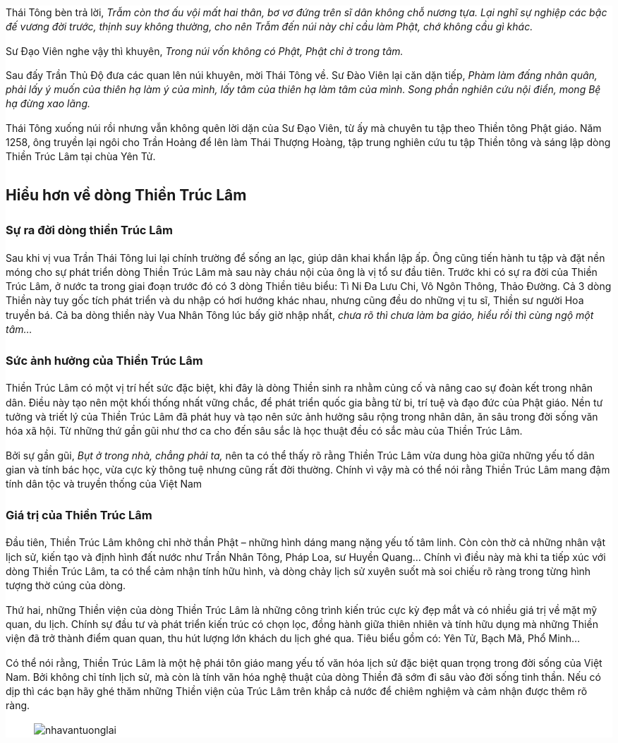 Thái Tông bèn trả lời, _Trẫm còn thơ ấu vội mất hai thân, bơ vơ đứng trên sĩ dân không chỗ nương tựa. Lại nghĩ sự nghiệp các bậc đế vương đời trước, thịnh suy không thường, cho nên Trẫm đến núi này chỉ cầu làm Phật, chớ không cầu gì khác._

Sư Đạo Viên nghe vậy thì khuyên, _Trong núi vốn không có Phật, Phật chỉ ở trong tâm._

Sau đấy Trần Thủ Độ đưa các quan lên núi khuyên, mời Thái Tông về. Sư Đào Viên lại căn dặn tiếp, _Phàm làm đấng nhân quân, phải lấy ý muốn của thiên hạ làm ý của mình, lấy tâm của thiên hạ làm tâm của mình. Song phần nghiên cứu nội điển, mong Bệ hạ đừng xao lãng._

Thái Tông xuống núi rồi nhưng vẫn không quên lời dặn của Sư Đạo Viên, từ ấy mà chuyên tu tập theo Thiền tông Phật giáo. Năm 1258, ông truyền lại ngôi cho Trần Hoảng để lên làm Thái Thượng Hoàng, tập trung nghiên cứu tu tập Thiền tông và sáng lập dòng Thiền Trúc Lâm tại chùa Yên Tử.

## Hiểu hơn về dòng Thiền Trúc Lâm

### Sự ra đời dòng thiền Trúc Lâm

Sau khi vị vua Trần Thái Tông lui lại chính trường để sống an lạc, giúp dân khai khẩn lập ấp. Ông cũng tiến hành tu tập và đặt nền móng cho sự phát triển dòng Thiền Trúc Lâm mà sau này cháu nội của ông là vị tổ sư đầu tiên. Trước khi có sự ra đời của Thiền Trúc Lâm, ở nước ta trong giai đoạn trước đó có 3 dòng Thiền tiêu biểu: Tì Ni Đa Lưu Chi, Vô Ngôn Thông, Thảo Đường. Cả 3 dòng Thiền này tuy gốc tích phát triển và du nhập có hơi hướng khác nhau, nhưng cũng đều do những vị tu sĩ, Thiền sư người Hoa truyền bá. Cả ba dòng thiền này Vua Nhân Tông lúc bấy giờ nhập nhất, _chưa rõ thì chưa làm ba giáo, hiểu rồi thì cùng ngộ một tâm…_

### Sức ảnh hưởng của Thiền Trúc Lâm

Thiền Trúc Lâm có một vị trí hết sức đặc biệt, khi đây là dòng Thiền sinh ra nhằm củng cố và nâng cao sự đoàn kết trong nhân dân. Điều này tạo nên một khối thống nhất vững chắc, để phát triển quốc gia bằng từ bi, trí tuệ và đạo đức của Phật giáo. Nền tư tưởng và triết lý của Thiền Trúc Lâm đã phát huy và tạo nên sức ảnh hưởng sâu rộng trong nhân dân, ăn sâu trong đời sống văn hóa xã hội. Từ những thứ gần gũi như thơ ca cho đến sâu sắc là học thuật đều có sắc màu của Thiền Trúc Lâm.

Bởi sự gần gũi, _Bụt ở trong nhà, chẳng phải ta,_ nên ta có thể thấy rõ rằng Thiền Trúc Lâm vừa dung hòa giữa những yếu tố dân gian và tính bác học, vừa cực kỳ thông tuệ nhưng cũng rất đời thường. Chính vì vậy mà có thể nói rằng Thiền Trúc Lâm mang đậm tính dân tộc và truyền thống của Việt Nam

### Giá trị của Thiền Trúc Lâm

Đầu tiên, Thiền Trúc Lâm không chỉ nhờ thần Phật – những hình dáng mang nặng yếu tố tâm linh. Còn còn thờ cả những nhân vật lịch sử, kiến tạo và định hình đất nước như Trần Nhân Tông, Pháp Loa, sư Huyền Quang… Chính vì điều này mà khi ta tiếp xúc với dòng Thiền Trúc Lâm, ta có thể cảm nhận tính hữu hình, và dòng chảy lịch sử xuyên suốt mà soi chiếu rõ ràng trong từng hình tượng thờ cúng của dòng.

Thứ hai, những Thiền viện của dòng Thiền Trúc Lâm là những công trình kiến trúc cực kỳ đẹp mắt và có nhiều giá trị về mặt mỹ quan, du lịch. Chính sự đầu tư và phát triển kiến trúc có chọn lọc, đồng hành giữa thiên nhiên và tính hữu dụng mà những Thiền viện đã trở thành điểm quan quan, thu hút lượng lớn khách du lịch ghé qua. Tiêu biểu gồm có: Yên Tử, Bạch Mã, Phổ Minh…

Có thể nói rằng, Thiền Trúc Lâm là một hệ phái tôn giáo mang yếu tố văn hóa lịch sử đặc biệt quan trọng trong đời sống của Việt Nam. Bởi không chỉ tính lịch sử, mà còn là tính văn hóa nghệ thuật của dòng Thiền đã sớm đi sâu vào đời sống tinh thần. Nếu có dịp thì các bạn hãy ghé thăm những Thiền viện của Trúc Lâm trên khắp cả nước để chiêm nghiệm và cảm nhận được thêm rõ ràng.

<figure><img src="https://banmaixanh.vercel.app/image/cover/001-483.jpg" alt="nhavantuonglai" title="nhavantuonglai" height=100% width=100%><figcaption><p></p></figcaption></figure>